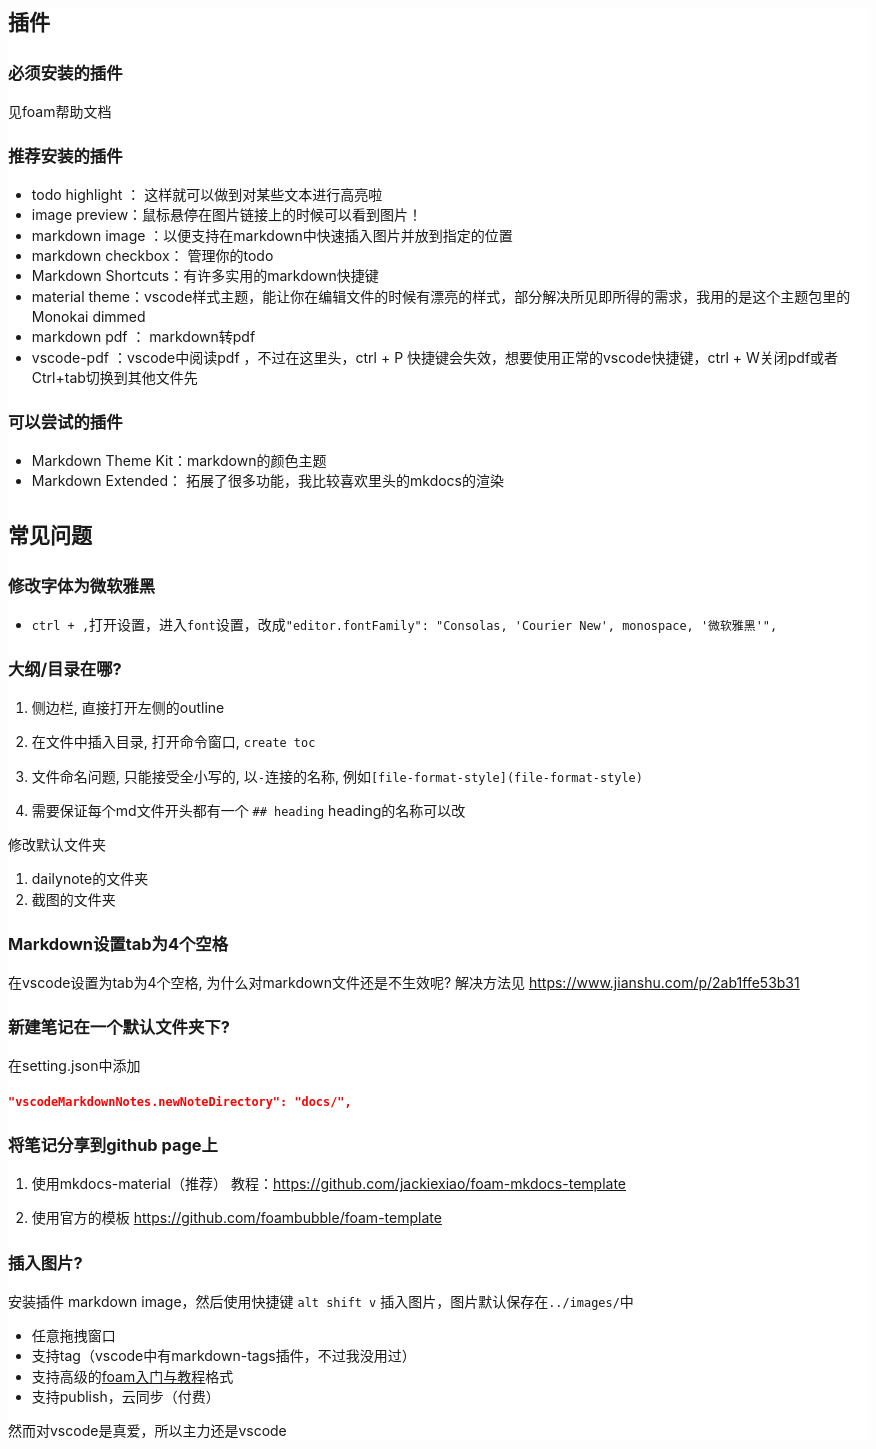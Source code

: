 
## 插件
### 必须安装的插件
见foam帮助文档

### 推荐安装的插件
- todo highlight ： 这样就可以做到对某些文本进行高亮啦
- image preview：鼠标悬停在图片链接上的时候可以看到图片！
- markdown image ：以便支持在markdown中快速插入图片并放到指定的位置
- markdown checkbox： 管理你的todo
- Markdown Shortcuts：有许多实用的markdown快捷键
- material theme：vscode样式主题，能让你在编辑文件的时候有漂亮的样式，部分解决所见即所得的需求，我用的是这个主题包里的Monokai dimmed
- markdown pdf ： markdown转pdf 
- vscode-pdf ：vscode中阅读pdf ，不过在这里头，ctrl + P 快捷键会失效，想要使用正常的vscode快捷键，ctrl + W关闭pdf或者Ctrl+tab切换到其他文件先

### 可以尝试的插件
- Markdown Theme Kit：markdown的颜色主题
- Markdown Extended： 拓展了很多功能，我比较喜欢里头的mkdocs的渲染

## 常见问题
### 修改字体为微软雅黑
  - `ctrl + ,`打开设置，进入`font`设置，改成`"editor.fontFamily": "Consolas, 'Courier New', monospace, '微软雅黑'",`

### 大纲/目录在哪?
1. 侧边栏, 直接打开左侧的outline
2. 在文件中插入目录, 打开命令窗口, `create toc`

1. 文件命名问题, 只能接受全小写的, 以`-`连接的名称, 例如`[file-format-style](file-format-style)`
2. 需要保证每个md文件开头都有一个 `## heading` heading的名称可以改

修改默认文件夹
1. dailynote的文件夹
2. 截图的文件夹

### Markdown设置tab为4个空格
在vscode设置为tab为4个空格, 为什么对markdown文件还是不生效呢? 解决方法见
https://www.jianshu.com/p/2ab1ffe53b31

### 新建笔记在一个默认文件夹下?
在setting.json中添加
```json
"vscodeMarkdownNotes.newNoteDirectory": "docs/",
```

### 将笔记分享到github page上
1. 使用mkdocs-material（推荐）
教程：https://github.com/jackiexiao/foam-mkdocs-template

2. 使用官方的模板
https://github.com/foambubble/foam-template

### 插入图片?
安装插件 markdown image，然后使用快捷键  `alt shift v` 插入图片，图片默认保存在`../images/`中

- 任意拖拽窗口
- 支持tag（vscode中有markdown-tags插件，不过我没用过）
- 支持高级的[foam入门与教程](.md)格式
- 支持publish，云同步（付费）

然而对vscode是真爱，所以主力还是vscode
